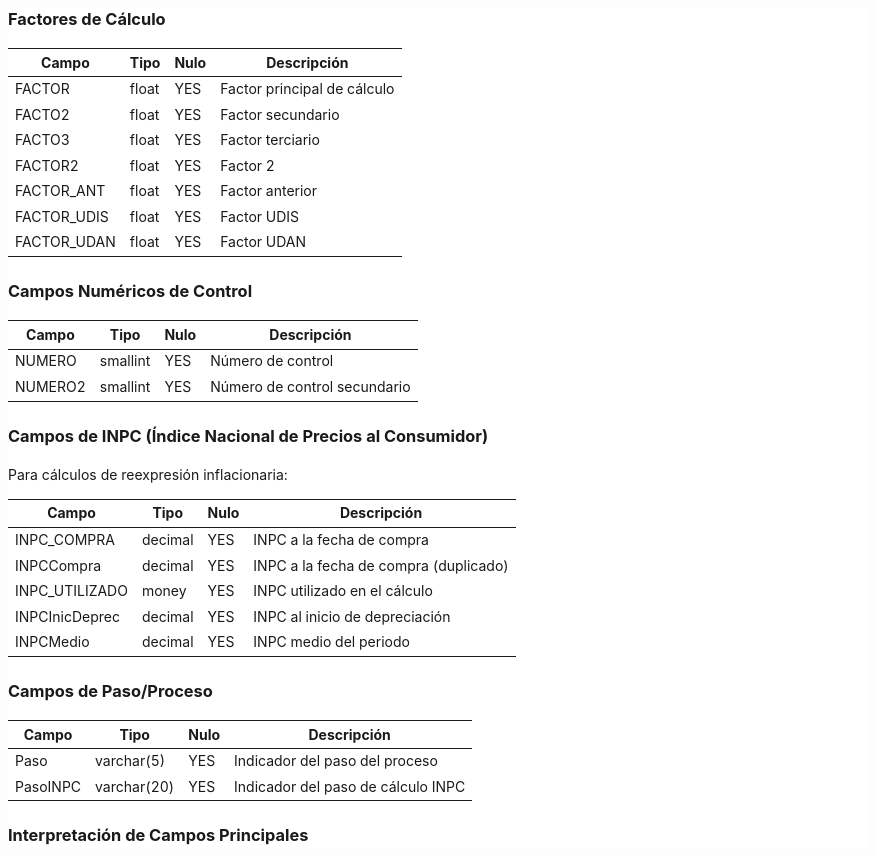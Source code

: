 ### Factores de Cálculo

| Campo | Tipo | Nulo | Descripción |
|-------|------|------|-------------|
| FACTOR | float | YES | Factor principal de cálculo |
| FACTO2 | float | YES | Factor secundario |
| FACTO3 | float | YES | Factor terciario |
| FACTOR2 | float | YES | Factor 2 |
| FACTOR_ANT | float | YES | Factor anterior |
| FACTOR_UDIS | float | YES | Factor UDIS |
| FACTOR_UDAN | float | YES | Factor UDAN |

### Campos Numéricos de Control

| Campo | Tipo | Nulo | Descripción |
|-------|------|------|-------------|
| NUMERO | smallint | YES | Número de control |
| NUMERO2 | smallint | YES | Número de control secundario |

### Campos de INPC (Índice Nacional de Precios al Consumidor)

Para cálculos de reexpresión inflacionaria:

| Campo | Tipo | Nulo | Descripción |
|-------|------|------|-------------|
| INPC_COMPRA | decimal | YES | INPC a la fecha de compra |
| INPCCompra | decimal | YES | INPC a la fecha de compra (duplicado) |
| INPC_UTILIZADO | money | YES | INPC utilizado en el cálculo |
| INPCInicDeprec | decimal | YES | INPC al inicio de depreciación |
| INPCMedio | decimal | YES | INPC medio del periodo |

### Campos de Paso/Proceso

| Campo | Tipo | Nulo | Descripción |
|-------|------|------|-------------|
| Paso | varchar(5) | YES | Indicador del paso del proceso |
| PasoINPC | varchar(20) | YES | Indicador del paso de cálculo INPC |

### Interpretación de Campos Principales

